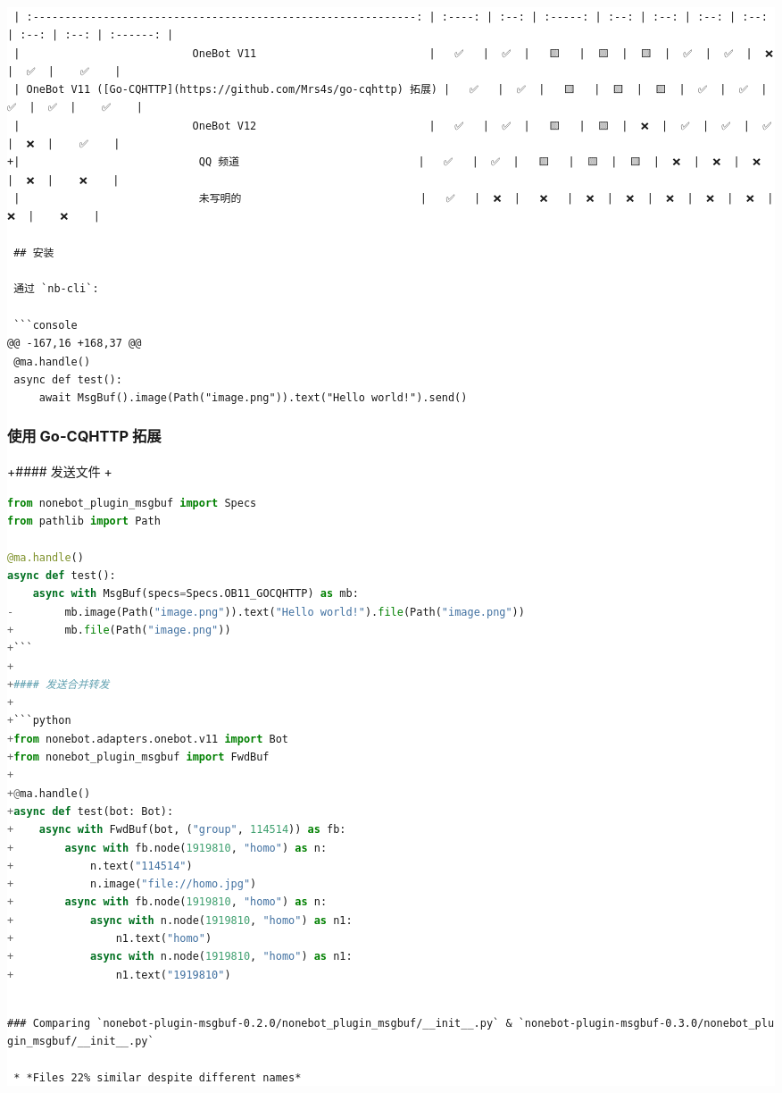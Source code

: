 ```
 | :------------------------------------------------------------: | :----: | :--: | :-----: | :--: | :--: | :--: | :--: | :--: | :--: | :------: |
 |                           OneBot V11                           |   ✅   |  ✅  |   🟨   |  🟨  |  🟨  |  ✅  |  ✅  |  ❌  |  ✅  |    ✅    |
 | OneBot V11 ([Go-CQHTTP](https://github.com/Mrs4s/go-cqhttp) 拓展) |   ✅   |  ✅  |   🟨   |  🟨  |  🟨  |  ✅  |  ✅  |  ✅  |  ✅  |    ✅    |
 |                           OneBot V12                           |   ✅   |  ✅  |   🟨   |  🟨  |  ❌  |  ✅  |  ✅  |  ✅  |  ❌  |    ✅    |
+|                            QQ 频道                            |   ✅   |  ✅  |   🟨   |  🟨  |  🟨  |  ❌  |  ❌  |  ❌  |  ❌  |    ❌    |
 |                            未写明的                            |   ✅   |  ❌  |   ❌   |  ❌  |  ❌  |  ❌  |  ❌  |  ❌  |  ❌  |    ❌    |
 
 ## 安装
 
 通过 `nb-cli`:
 
 ```console
@@ -167,16 +168,37 @@
 @ma.handle()
 async def test():
     await MsgBuf().image(Path("image.png")).text("Hello world!").send()
 ```
 
 ### 使用 Go-CQHTTP 拓展
 
+#### 发送文件
+
 ```python
 from nonebot_plugin_msgbuf import Specs
 from pathlib import Path
 
 @ma.handle()
 async def test():
     async with MsgBuf(specs=Specs.OB11_GOCQHTTP) as mb:
-        mb.image(Path("image.png")).text("Hello world!").file(Path("image.png"))
+        mb.file(Path("image.png"))
+```
+
+#### 发送合并转发
+
+```python
+from nonebot.adapters.onebot.v11 import Bot
+from nonebot_plugin_msgbuf import FwdBuf
+
+@ma.handle()
+async def test(bot: Bot):
+    async with FwdBuf(bot, ("group", 114514)) as fb:
+        async with fb.node(1919810, "homo") as n:
+            n.text("114514")
+            n.image("file://homo.jpg")
+        async with fb.node(1919810, "homo") as n:
+            async with n.node(1919810, "homo") as n1:
+                n1.text("homo")
+            async with n.node(1919810, "homo") as n1:
+                n1.text("1919810")
 ```
```

### Comparing `nonebot-plugin-msgbuf-0.2.0/nonebot_plugin_msgbuf/__init__.py` & `nonebot-plugin-msgbuf-0.3.0/nonebot_plugin_msgbuf/__init__.py`

 * *Files 22% similar despite different names*

```